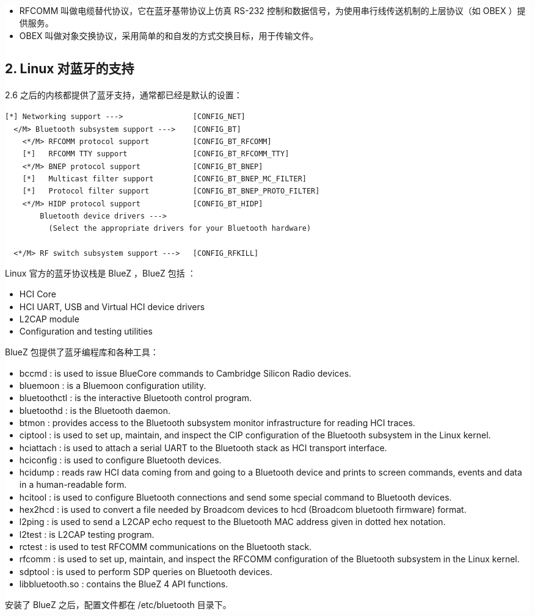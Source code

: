 * RFCOMM 叫做电缆替代协议，它在蓝牙基带协议上仿真 RS-232 控制和数据信号，为使用串行线传送机制的上层协议（如 OBEX ）提供服务。
* OBEX 叫做对象交换协议，采用简单的和自发的方式交换目标，用于传输文件。

## 2. Linux 对蓝牙的支持

2.6 之后的内核都提供了蓝牙支持，通常都已经是默认的设置：

    [*] Networking support --->                [CONFIG_NET]
      </M> Bluetooth subsystem support --->    [CONFIG_BT]
        <*/M> RFCOMM protocol support          [CONFIG_BT_RFCOMM]
        [*]   RFCOMM TTY support               [CONFIG_BT_RFCOMM_TTY]
        <*/M> BNEP protocol support            [CONFIG_BT_BNEP]
        [*]   Multicast filter support         [CONFIG_BT_BNEP_MC_FILTER]
        [*]   Protocol filter support          [CONFIG_BT_BNEP_PROTO_FILTER]
        <*/M> HIDP protocol support            [CONFIG_BT_HIDP]
            Bluetooth device drivers --->
              (Select the appropriate drivers for your Bluetooth hardware)
    
      <*/M> RF switch subsystem support --->   [CONFIG_RFKILL]

Linux 官方的蓝牙协议栈是 BlueZ ，BlueZ 包括 ：
* HCI Core
* HCI UART, USB and Virtual HCI device drivers
* L2CAP module
* Configuration and testing utilities

BlueZ 包提供了蓝牙编程库和各种工具：

* bccmd : is used to issue BlueCore commands to Cambridge Silicon Radio devices.
* bluemoon : is a Bluemoon configuration utility.
* bluetoothctl : is the interactive Bluetooth control program.
* bluetoothd : is the Bluetooth daemon.
* btmon : provides access to the Bluetooth subsystem monitor infrastructure for reading HCI traces.
* ciptool : is used to set up, maintain, and inspect the CIP configuration of the Bluetooth subsystem in the Linux kernel.
* hciattach : is used to attach a serial UART to the Bluetooth stack as HCI transport interface.
* hciconfig : is used to configure Bluetooth devices.
* hcidump : reads raw HCI data coming from and going to a Bluetooth device and prints to screen commands, events and data in a human-readable form.
* hcitool : is used to configure Bluetooth connections and send some special command to Bluetooth devices.
* hex2hcd : is used to convert a file needed by Broadcom devices to hcd (Broadcom bluetooth firmware) format.
* l2ping : is used to send a L2CAP echo request to the Bluetooth MAC address given in dotted hex notation.
* l2test : is L2CAP testing program.
* rctest : is used to test RFCOMM communications on the Bluetooth stack.
* rfcomm : is used to set up, maintain, and inspect the RFCOMM configuration of the Bluetooth subsystem in the Linux kernel.
* sdptool : is used to perform SDP queries on Bluetooth devices.
* libbluetooth.so : contains the BlueZ 4 API functions.

安装了 BlueZ 之后，配置文件都在 /etc/bluetooth 目录下。
